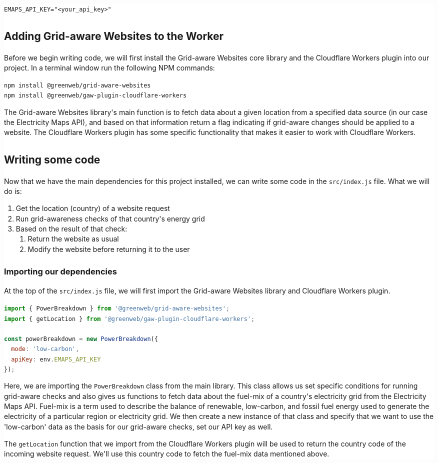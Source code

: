 ```txt
EMAPS_API_KEY="<your_api_key>"
```

## Adding Grid-aware Websites to the Worker

Before we begin writing code, we will first install the Grid-aware Websites core library and the Cloudflare Workers plugin into our project. In a terminal window run the following NPM commands:

```bash
npm install @greenweb/grid-aware-websites
npm install @greenweb/gaw-plugin-cloudflare-workers
```

The Grid-aware Websites library's main function is to fetch data about a given location from a specified data source (in our case the Electricity Maps API), and based on that information return a flag indicating if grid-aware changes should be applied to a website. The Cloudflare Workers plugin has some specific functionality that makes it easier to work with Cloudflare Workers.

## Writing some code

Now that we have the main dependencies for this project installed, we can write some code in the `src/index.js` file. What we will do is:

1. Get the location (country) of a website request
2. Run grid-awareness checks of that country's energy grid
3. Based on the result of that check:
    1. Return the website as usual
    1. Modify the website before returning it to the user

### Importing our dependencies

At the top of the `src/index.js` file, we will first import the Grid-aware Websites library and Cloudflare Workers plugin.

```js
import { PowerBreakdown } from '@greenweb/grid-aware-websites';
import { getLocation } from '@greenweb/gaw-plugin-cloudflare-workers';

const powerBreakdown = new PowerBreakdown({
  mode: 'low-carbon',
  apiKey: env.EMAPS_API_KEY
});
```

Here, we are importing the `PowerBreakdown` class from the main library. This class allows us set specific conditions for running grid-aware checks and also gives us functions to fetch data about the fuel-mix of a country's electricity grid from the Electricity Maps API. Fuel-mix is a term used to describe the balance of renewable, low-carbon, and fossil fuel energy used to generate the electricity of a particular region or electricity grid. We then create a new instance of that class and specify that we want to use the 'low-carbon' data as the basis for our grid-aware checks, set our API key as well.

The `getLocation` function that we import from the Cloudflare Workers plugin will be used to return the country code of the incoming website request. We'll use this country code to fetch the fuel-mix data mentioned above.
